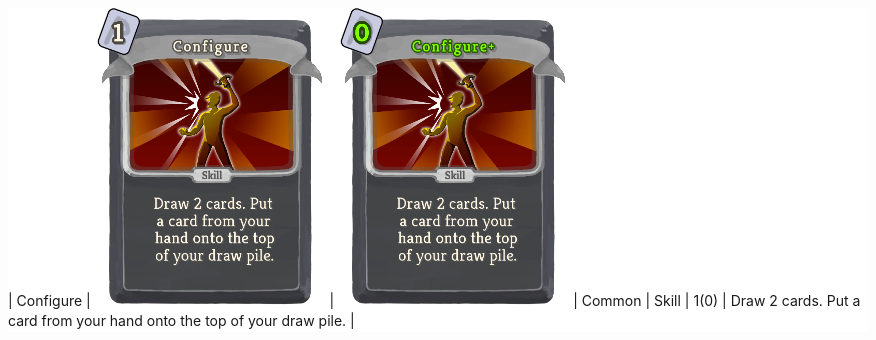 | Configure | ![](small-card-images/Configure.png) | ![](small-card-images/ConfigurePlus.png) | Common | Skill | 1(0) | Draw 2 cards. Put a card from your hand onto the top of your draw pile. |